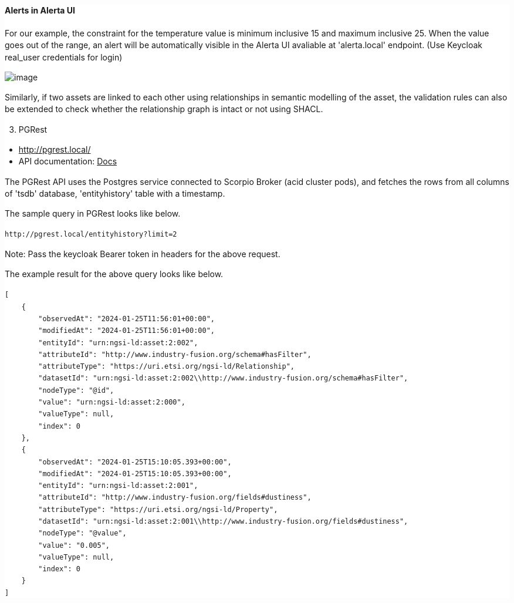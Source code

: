 #### Alerts in Alerta UI

For our example, the constraint for the temperature value is minimum inclusive 15 and maximum inclusive 25. When the value goes out of the range, an alert will be automatically visible in the Alerta UI avaliable at 'alerta.local' endpoint. (Use Keycloak real_user credentials for login)

![image](https://github.com/IndustryFusion/docs/assets/128161316/02196980-4fe2-43cc-9329-76980e71ad62)

Similarly, if two assets are linked to each other using relationships in semantic modelling of the asset, the validation rules can also be extended to check whether the relationship graph is intact or not using SHACL.

3. PGRest

- http://pgrest.local/
- API documentation: [Docs](https://postgrest.org/en/stable/)

The PGRest API uses the Postgres service connected to Scorpio Broker (acid cluster pods), and fetches the rows from all columns of 'tsdb' database, 'entityhistory' table with a timestamp.

The sample query in PGRest looks like below.

```
http://pgrest.local/entityhistory?limit=2

```

Note: Pass the keycloak Bearer token in headers for the above request.

The example result for the above query looks like below.

```
[
    {
        "observedAt": "2024-01-25T11:56:01+00:00",
        "modifiedAt": "2024-01-25T11:56:01+00:00",
        "entityId": "urn:ngsi-ld:asset:2:002",
        "attributeId": "http://www.industry-fusion.org/schema#hasFilter",
        "attributeType": "https://uri.etsi.org/ngsi-ld/Relationship",
        "datasetId": "urn:ngsi-ld:asset:2:002\\http://www.industry-fusion.org/schema#hasFilter",
        "nodeType": "@id",
        "value": "urn:ngsi-ld:asset:2:000",
        "valueType": null,
        "index": 0
    },
    {
        "observedAt": "2024-01-25T15:10:05.393+00:00",
        "modifiedAt": "2024-01-25T15:10:05.393+00:00",
        "entityId": "urn:ngsi-ld:asset:2:001",
        "attributeId": "http://www.industry-fusion.org/fields#dustiness",
        "attributeType": "https://uri.etsi.org/ngsi-ld/Property",
        "datasetId": "urn:ngsi-ld:asset:2:001\\http://www.industry-fusion.org/fields#dustiness",
        "nodeType": "@value",
        "value": "0.005",
        "valueType": null,
        "index": 0
    }
]

```
